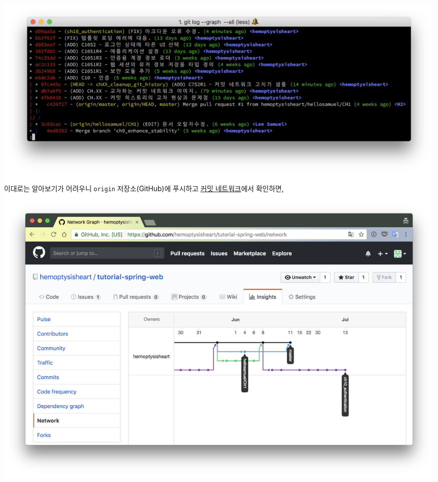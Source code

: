 ![그대로 병합하면 꼬이는 커밋 네트워크 상태](step_2_before_refine_shell.png)

이대로는 알아보기가 어려우니 `origin` 저장소(GitHub)에 푸시하고 [커밋 네트워크](/hemoptysisheart/tutorial-spring-web/network)에서 확인하면,

![병합하면 꼬이는 커밋 네트워크](step_2_before_refine_github.png)
